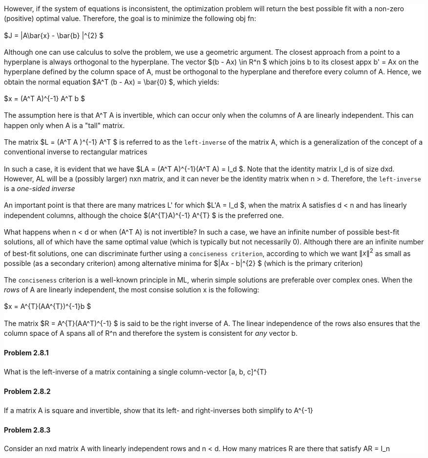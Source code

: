However, if the system of equations is inconsistent, the optimization problem will return the best possible fit with a non-zero (positive) optimal value. Therefore, the goal is to minimize the following obj fn:

$J = \|A\bar{x} - \bar{b} \|^{2}  $

Although one can use calculus to solve the problem, we use a geometric argument. The closest approach from a point to a hyperplane is always orthogonal to the hyperplane. The vector $(b - Ax) \in R^n $ which joins b to its closest appx b' = Ax on the hyperplane defined by the column space of A, must be orthogonal to the hyperplane and therefore every column of A. Hence, we obtain the normal equation $A^T (b - Ax) = \bar{0}  $, which yields:

$x = (A^T A)^{-1} A^T b  $

The assumption here is that A^T A is invertible, which can occur only when the columns of A are linearly independent. This can happen only when A is a "tall" matrix.

The matrix $L = (A^T A )^{-1} A^T  $ is referred to as the `left-inverse` of the matrix A, which is a generalization of the concept of a conventional inverse to rectangular matrices

In such a case, it is evident that we have $LA = (A^T A)^{-1}(A^T A) = I_d  $. Note that the identity matrix I_d is of size dxd. However, AL will be a (possibly larger) nxn matrix, and it can never be the identity matrix when n > d. Therefore, the `left-inverse` is a *one-sided inverse*

An important point is that there are many matrices L' for which $L'A = I_d  $, when the matrix A satisfies d < n and has linearly independent columns, although the choice $(A^{T}A)^{-1} A^{T}  $ is the preferred one.

What happens when n < d or when (A^T A) is not invertible? In such a case, we have an infinite number of possible best-fit solutions, all of which have the same optimal value (which is typically but not necessarily 0). Although there are an infinite number of best-fit solutions, one can discriminate further using a `conciseness criterion`, according to which we want $\|x\|^{2}$ as small as possible (as a secondary criterion) among alternative minima for $\|Ax - b\|^{2} $ (which is the primary criterion)

The `conciseness` criterion is a well-known principle in ML, wherin simple solutions are preferable over complex ones. When the *rows* of A are linearly independent, the most consise solution x is the following:

$x = A^{T}(AA^{T})^{-1}b $

The matrix $R = A^{T}(AA^T)^{-1}  $ is said to be the right inverse of A. The linear independence of the rows also ensures that the column space of A spans all of R^n and therefore the system is consistent for *any* vector b.

#### Problem 2.8.1

What is the left-inverse of a matrix containing a single column-vector [a, b, c]^{T}

#### Problem 2.8.2

If a matrix A is square and invertible, show that its left- and right-inverses both simplify to A^{-1}

#### Problem 2.8.3

Consider an nxd matrix A with linearly independent rows and n < d. How many matrices R are there that satisfy AR = I_n
